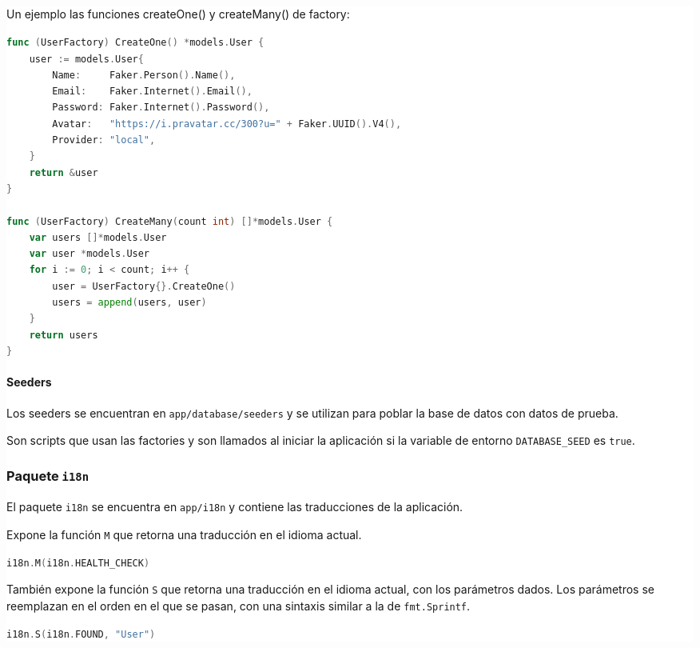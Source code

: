 Un ejemplo las funciones createOne() y createMany() de factory:

```go
func (UserFactory) CreateOne() *models.User {
	user := models.User{
		Name:     Faker.Person().Name(),
		Email:    Faker.Internet().Email(),
		Password: Faker.Internet().Password(),
		Avatar:   "https://i.pravatar.cc/300?u=" + Faker.UUID().V4(),
		Provider: "local",
	}
	return &user
}

func (UserFactory) CreateMany(count int) []*models.User {
	var users []*models.User
	var user *models.User
	for i := 0; i < count; i++ {
		user = UserFactory{}.CreateOne()
		users = append(users, user)
	}
	return users
}
```

#### Seeders

Los seeders se encuentran en `app/database/seeders` y se utilizan para poblar la base de datos con datos de prueba.

Son scripts que usan las factories y son llamados al iniciar la aplicación si la variable de entorno `DATABASE_SEED` es `true`.

### Paquete `i18n`

El paquete `i18n` se encuentra en `app/i18n` y contiene las traducciones de la aplicación.

Expone la función `M` que retorna una traducción en el idioma actual.

```go
i18n.M(i18n.HEALTH_CHECK)
```

También expone la función `S` que retorna una traducción en el idioma actual, con los parámetros dados. Los parámetros se reemplazan en el orden en el que se pasan, con una sintaxis similar a la de `fmt.Sprintf`.

```go
i18n.S(i18n.FOUND, "User")
```
